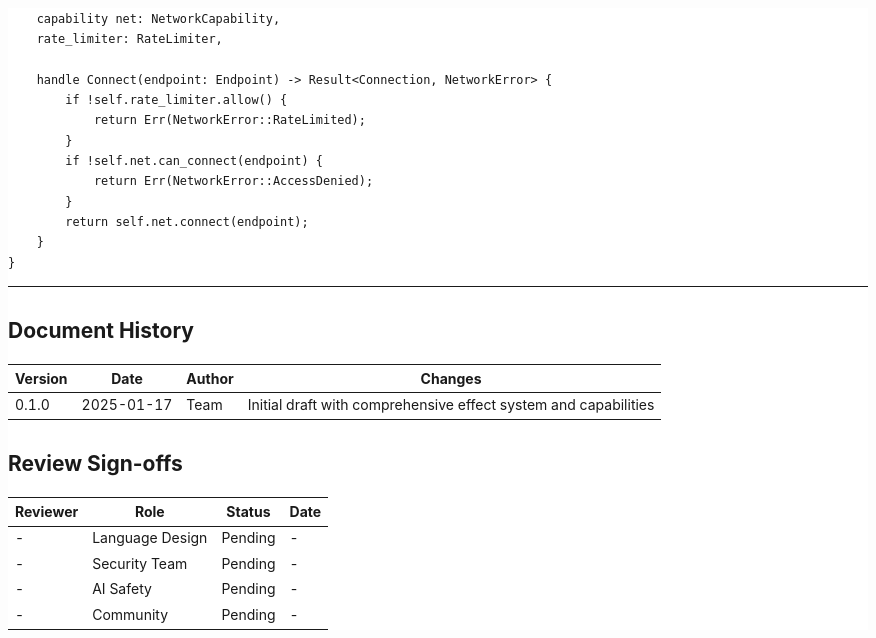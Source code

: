```prism
    capability net: NetworkCapability,
    rate_limiter: RateLimiter,
    
    handle Connect(endpoint: Endpoint) -> Result<Connection, NetworkError> {
        if !self.rate_limiter.allow() {
            return Err(NetworkError::RateLimited);
        }
        if !self.net.can_connect(endpoint) {
            return Err(NetworkError::AccessDenied);
        }
        return self.net.connect(endpoint);
    }
}
```

---

## Document History

| Version | Date | Author | Changes |
|---------|------|--------|---------|
| 0.1.0 | 2025-01-17 | Team | Initial draft with comprehensive effect system and capabilities |

## Review Sign-offs

| Reviewer | Role | Status | Date |
|----------|------|--------|------|
| - | Language Design | Pending | - |
| - | Security Team | Pending | - |
| - | AI Safety | Pending | - |
| - | Community | Pending | - |
